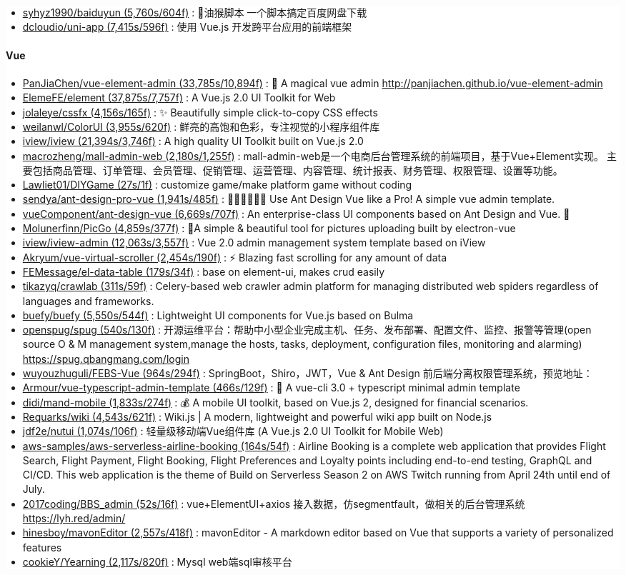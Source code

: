 * [syhyz1990/baiduyun (5,760s/604f)](https://github.com/syhyz1990/baiduyun) : 🖖油猴脚本 一个脚本搞定百度网盘下载
* [dcloudio/uni-app (7,415s/596f)](https://github.com/dcloudio/uni-app) : 使用 Vue.js 开发跨平台应用的前端框架

#### Vue
* [PanJiaChen/vue-element-admin (33,785s/10,894f)](https://github.com/PanJiaChen/vue-element-admin) : 🎉 A magical vue admin http://panjiachen.github.io/vue-element-admin
* [ElemeFE/element (37,875s/7,757f)](https://github.com/ElemeFE/element) : A Vue.js 2.0 UI Toolkit for Web
* [jolaleye/cssfx (4,156s/165f)](https://github.com/jolaleye/cssfx) : ✨ Beautifully simple click-to-copy CSS effects
* [weilanwl/ColorUI (3,955s/620f)](https://github.com/weilanwl/ColorUI) : 鲜亮的高饱和色彩，专注视觉的小程序组件库
* [iview/iview (21,394s/3,746f)](https://github.com/iview/iview) : A high quality UI Toolkit built on Vue.js 2.0
* [macrozheng/mall-admin-web (2,180s/1,255f)](https://github.com/macrozheng/mall-admin-web) : mall-admin-web是一个电商后台管理系统的前端项目，基于Vue+Element实现。 主要包括商品管理、订单管理、会员管理、促销管理、运营管理、内容管理、统计报表、财务管理、权限管理、设置等功能。
* [Lawliet01/DIYGame (27s/1f)](https://github.com/Lawliet01/DIYGame) : customize game/make platform game without coding
* [sendya/ant-design-pro-vue (1,941s/485f)](https://github.com/sendya/ant-design-pro-vue) : 👨🏻‍💻👩🏻‍💻 Use Ant Design Vue like a Pro! A simple vue admin template.
* [vueComponent/ant-design-vue (6,669s/707f)](https://github.com/vueComponent/ant-design-vue) : An enterprise-class UI components based on Ant Design and Vue. 🐜
* [Molunerfinn/PicGo (4,859s/377f)](https://github.com/Molunerfinn/PicGo) : 🚀A simple & beautiful tool for pictures uploading built by electron-vue
* [iview/iview-admin (12,063s/3,557f)](https://github.com/iview/iview-admin) : Vue 2.0 admin management system template based on iView
* [Akryum/vue-virtual-scroller (2,454s/190f)](https://github.com/Akryum/vue-virtual-scroller) : ⚡️ Blazing fast scrolling for any amount of data
* [FEMessage/el-data-table (179s/34f)](https://github.com/FEMessage/el-data-table) : base on element-ui, makes crud easily
* [tikazyq/crawlab (311s/59f)](https://github.com/tikazyq/crawlab) : Celery-based web crawler admin platform for managing distributed web spiders regardless of languages and frameworks.
* [buefy/buefy (5,550s/544f)](https://github.com/buefy/buefy) : Lightweight UI components for Vue.js based on Bulma
* [openspug/spug (540s/130f)](https://github.com/openspug/spug) : 开源运维平台：帮助中小型企业完成主机、任务、发布部署、配置文件、监控、报警等管理(open source O & M management system,manage the hosts, tasks, deployment, configuration files, monitoring and alarming) https://spug.qbangmang.com/login
* [wuyouzhuguli/FEBS-Vue (964s/294f)](https://github.com/wuyouzhuguli/FEBS-Vue) : SpringBoot，Shiro，JWT，Vue & Ant Design 前后端分离权限管理系统，预览地址：
* [Armour/vue-typescript-admin-template (466s/129f)](https://github.com/Armour/vue-typescript-admin-template) : 🖖 A vue-cli 3.0 + typescript minimal admin template
* [didi/mand-mobile (1,833s/274f)](https://github.com/didi/mand-mobile) : 💰 A mobile UI toolkit, based on Vue.js 2, designed for financial scenarios.
* [Requarks/wiki (4,543s/621f)](https://github.com/Requarks/wiki) : Wiki.js | A modern, lightweight and powerful wiki app built on Node.js
* [jdf2e/nutui (1,074s/106f)](https://github.com/jdf2e/nutui) : 轻量级移动端Vue组件库 (A Vue.js 2.0 UI Toolkit for Mobile Web)
* [aws-samples/aws-serverless-airline-booking (164s/54f)](https://github.com/aws-samples/aws-serverless-airline-booking) : Airline Booking is a complete web application that provides Flight Search, Flight Payment, Flight Booking, Flight Preferences and Loyalty points including end-to-end testing, GraphQL and CI/CD. This web application is the theme of Build on Serverless Season 2 on AWS Twitch running from April 24th until end of July.
* [2017coding/BBS_admin (52s/16f)](https://github.com/2017coding/BBS_admin) : vue+ElementUI+axios 接入数据，仿segmentfault，做相关的后台管理系统 https://lyh.red/admin/
* [hinesboy/mavonEditor (2,557s/418f)](https://github.com/hinesboy/mavonEditor) : mavonEditor - A markdown editor based on Vue that supports a variety of personalized features
* [cookieY/Yearning (2,117s/820f)](https://github.com/cookieY/Yearning) : Mysql web端sql审核平台
